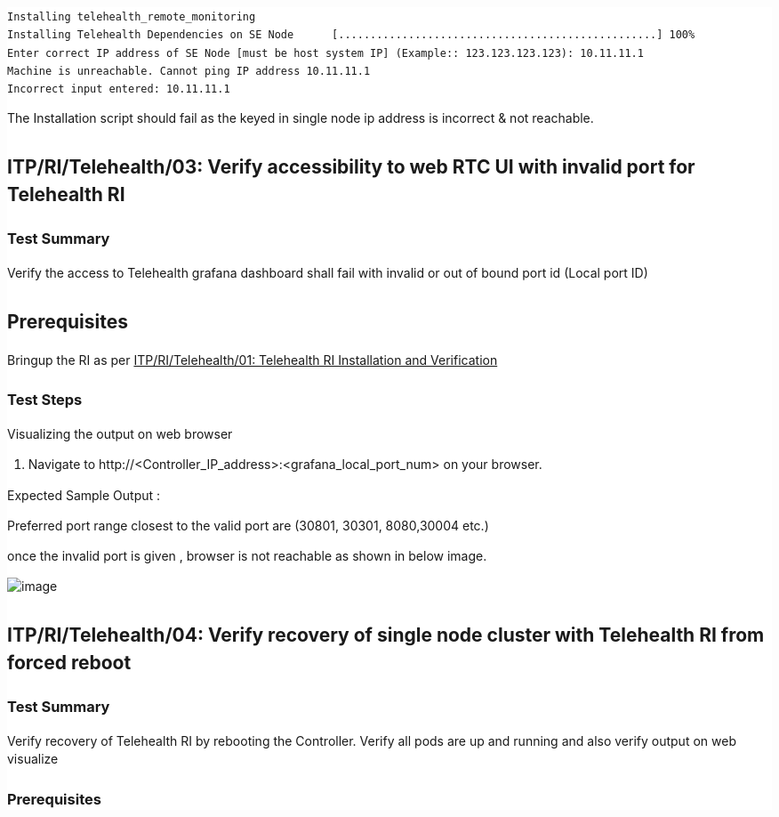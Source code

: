 ```shell
Installing telehealth_remote_monitoring	
Installing Telehealth Dependencies on SE Node      [..................................................] 100%	
Enter correct IP address of SE Node [must be host system IP] (Example:: 123.123.123.123): 10.11.11.1	
Machine is unreachable. Cannot ping IP address 10.11.11.1	
Incorrect input entered: 10.11.11.1	
```

The Installation script should fail as the keyed in single node ip address is incorrect & not reachable.


## ITP/RI/Telehealth/03: Verify accessibility to web RTC UI with invalid port for Telehealth RI

### Test Summary
  
Verify the access to Telehealth grafana dashboard shall fail with invalid or out of bound port id (Local port ID)
  
## Prerequisites
  
Bringup the RI as per [ITP/RI/Telehealth/01: Telehealth RI Installation and Verification](#itpritelehealth01-Telehealth-RI-Installation-and-Verification)

### Test Steps
  
Visualizing the output on web browser
  
1.  Navigate to http://<Controller_IP_address>:<grafana_local_port_num> on your browser.
  
  Expected Sample Output :
  
 Preferred port range closest to the valid port are (30801, 30301, 8080,30004 etc.)

 once the invalid port is given , browser is not reachable as shown in below image.
	
![image](https://github.com/intel-sandbox/applications.services.smart-edge-open.test-validation/assets/77773989/bfe6d566-2e8f-4477-b437-0fd3210122b3)	

	


## ITP/RI/Telehealth/04: Verify recovery of single node cluster with Telehealth RI from forced reboot
  
###  Test Summary
  
Verify recovery of Telehealth RI by rebooting the Controller. Verify all pods are up and running and also verify output on web visualize


### Prerequisites
  